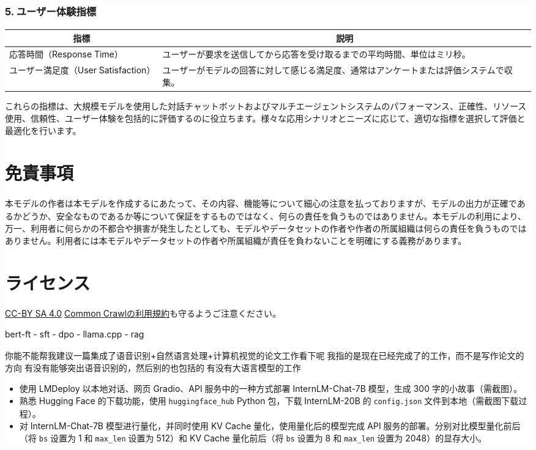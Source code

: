 ### 5. ユーザー体験指標

| 指標                       | 説明                                                         |
|----------------------------|--------------------------------------------------------------|
| 応答時間（Response Time）  | ユーザーが要求を送信してから応答を受け取るまでの平均時間、単位はミリ秒。                             |
| ユーザー満足度（User Satisfaction）| ユーザーがモデルの回答に対して感じる満足度、通常はアンケートまたは評価システムで収集。                          |

これらの指標は、大規模モデルを使用した対話チャットボットおよびマルチエージェントシステムのパフォーマンス、正確性、リソース使用、信頼性、ユーザー体験を包括的に評価するのに役立ちます。様々な応用シナリオとニーズに応じて、適切な指標を選択して評価と最適化を行います。

# 免責事項

本モデルの作者は本モデルを作成するにあたって、その内容、機能等について細心の注意を払っておりますが、モデルの出力が正確であるかどうか、安全なものであるか等について保証をするものではなく、何らの責任を負うものではありません。本モデルの利用により、万一、利用者に何らかの不都合や損害が発生したとしても、モデルやデータセットの作者や作者の所属組織は何らの責任を負うものではありません。利用者には本モデルやデータセットの作者や所属組織が責任を負わないことを明確にする義務があります。

# ライセンス

[CC-BY SA 4.0](https://creativecommons.org/licenses/by-sa/4.0/deed.ja)
[Common Crawlの利用規約](http://commoncrawl.org/terms-of-use/)も守るようご注意ください。

bert-ft - sft - dpo - llama.cpp - rag

你能不能帮我建议一篇集成了语音识别+自然语言处理+计算机视觉的论文工作看下呢
我指的是现在已经完成了的工作，而不是写作论文的方向
有没有能够突出语音识别的，然后别的也包括的
有没有大语言模型的工作

- 使用 LMDeploy 以本地对话、网页 Gradio、API 服务中的一种方式部署 InternLM-Chat-7B 模型，生成 300 字的小故事（需截图）。
- 熟悉 Hugging Face 的下载功能，使用 `huggingface_hub` Python 包，下载 InternLM-20B 的 `config.json` 文件到本地（需截图下载过程）。
- 对 InternLM-Chat-7B 模型进行量化，并同时使用 KV Cache 量化，使用量化后的模型完成 API 服务的部署。分别对比模型量化前后（将 `bs` 设置为 1 和 `max_len` 设置为 512）和 KV Cache 量化前后（将 `bs` 设置为 8 和 `max_len` 设置为 2048）的显存大小。